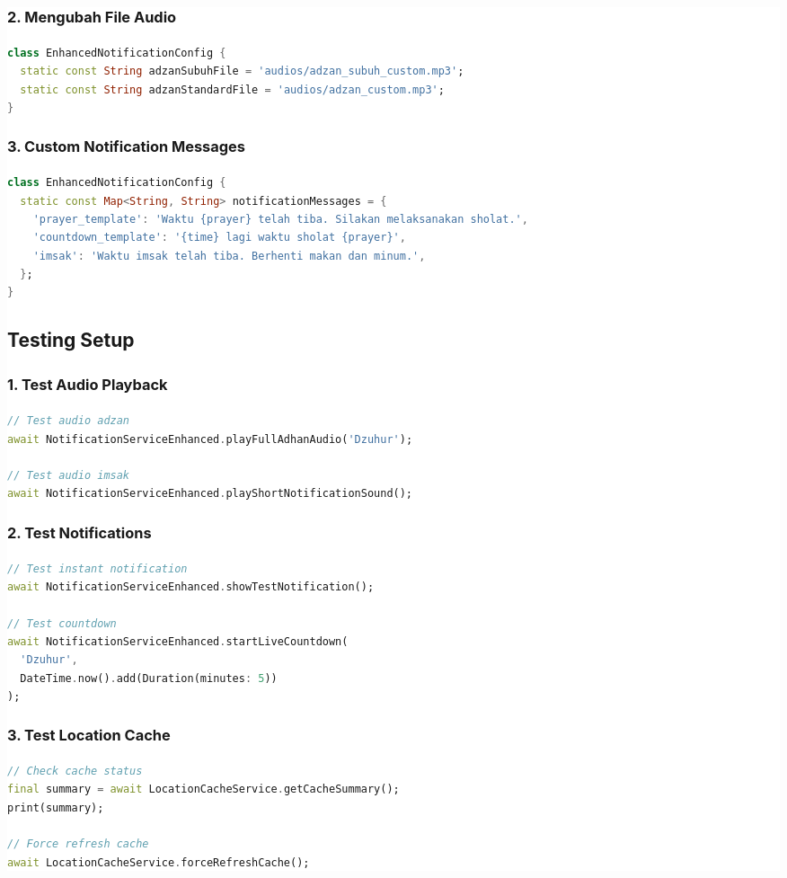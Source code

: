 ### 2. Mengubah File Audio

```dart
class EnhancedNotificationConfig {
  static const String adzanSubuhFile = 'audios/adzan_subuh_custom.mp3';
  static const String adzanStandardFile = 'audios/adzan_custom.mp3';
}
```

### 3. Custom Notification Messages

```dart
class EnhancedNotificationConfig {
  static const Map<String, String> notificationMessages = {
    'prayer_template': 'Waktu {prayer} telah tiba. Silakan melaksanakan sholat.',
    'countdown_template': '{time} lagi waktu sholat {prayer}',
    'imsak': 'Waktu imsak telah tiba. Berhenti makan dan minum.',
  };
}
```

## Testing Setup

### 1. Test Audio Playback

```dart
// Test audio adzan
await NotificationServiceEnhanced.playFullAdhanAudio('Dzuhur');

// Test audio imsak
await NotificationServiceEnhanced.playShortNotificationSound();
```

### 2. Test Notifications

```dart
// Test instant notification
await NotificationServiceEnhanced.showTestNotification();

// Test countdown
await NotificationServiceEnhanced.startLiveCountdown(
  'Dzuhur', 
  DateTime.now().add(Duration(minutes: 5))
);
```

### 3. Test Location Cache

```dart
// Check cache status
final summary = await LocationCacheService.getCacheSummary();
print(summary);

// Force refresh cache
await LocationCacheService.forceRefreshCache();
```
